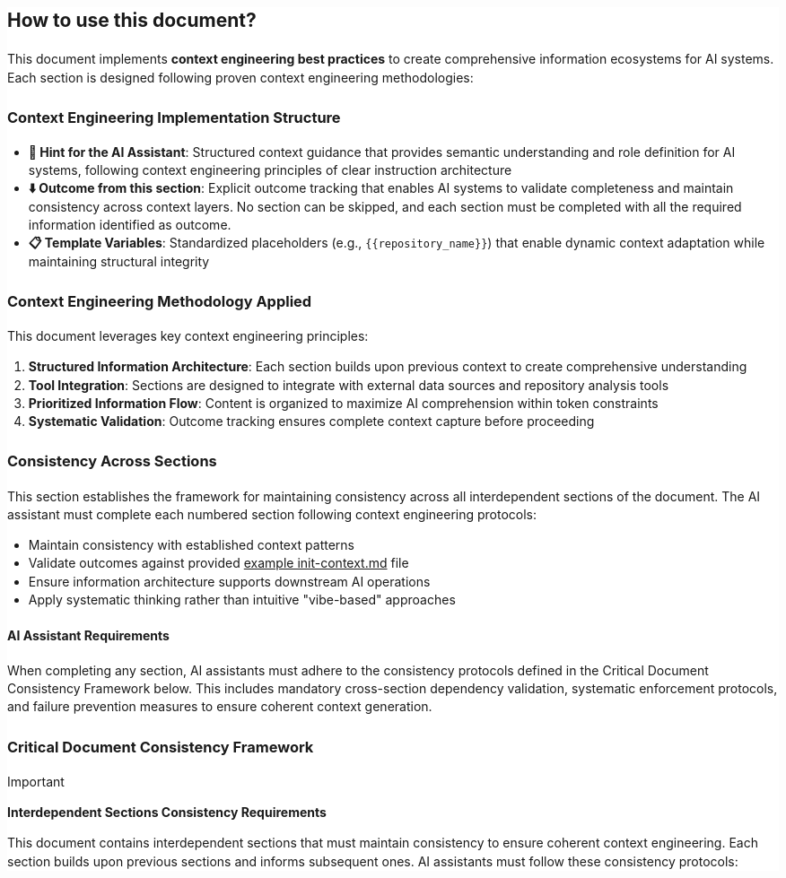 
## How to use this document?

This document implements **context engineering best practices** to create comprehensive information ecosystems for AI systems. Each section is designed following proven context engineering methodologies:

### Context Engineering Implementation Structure

- **🤖 Hint for the AI Assistant**: Structured context guidance that provides semantic understanding and role definition for AI systems, following context engineering principles of clear instruction architecture
- **⬇️ Outcome from this section**: Explicit outcome tracking that enables AI systems to validate completeness and maintain consistency across context layers. No section can be skipped, and each section must be completed with all the required information identified as outcome.
- **📋 Template Variables**: Standardized placeholders (e.g., `{{repository_name}}`) that enable dynamic context adaptation while maintaining structural integrity

### Context Engineering Methodology Applied

This document leverages key context engineering principles:

1. **Structured Information Architecture**: Each section builds upon previous context to create comprehensive understanding
2. **Tool Integration**: Sections are designed to integrate with external data sources and repository analysis tools
3. **Prioritized Information Flow**: Content is organized to maximize AI comprehension within token constraints
4. **Systematic Validation**: Outcome tracking ensures complete context capture before proceeding

### Consistency Across Sections

This section establishes the framework for maintaining consistency across all interdependent sections of the document. The AI assistant must complete each numbered section following context engineering protocols:

- Maintain consistency with established context patterns
- Validate outcomes against provided [example init-context.md](init-context-example.md) file
- Ensure information architecture supports downstream AI operations
- Apply systematic thinking rather than intuitive "vibe-based" approaches

#### AI Assistant Requirements

When completing any section, AI assistants must adhere to the consistency protocols defined in the Critical Document Consistency Framework below. This includes mandatory cross-section dependency validation, systematic enforcement protocols, and failure prevention measures to ensure coherent context generation.

### Critical Document Consistency Framework

> [!IMPORTANT]
> **Interdependent Sections Consistency Requirements**
> 
> This document contains interdependent sections that must maintain consistency to ensure coherent context engineering. Each section builds upon previous sections and informs subsequent ones. AI assistants must follow these consistency protocols:
